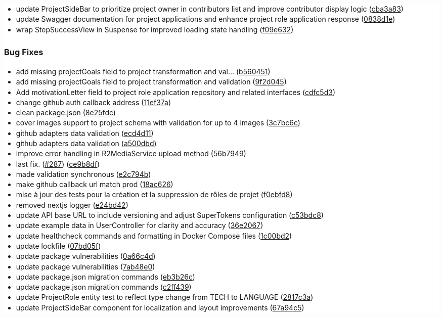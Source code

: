 - update ProjectSideBar to prioritize project owner in contributors list and improve contributor display logic ([cba3a83](https://github.com/opensource-together/opensource-together/commit/cba3a83a761be5bcde13b7cbb85e25587de6d3c0))
- update Swagger documentation for project applications and enhance project role application response ([0838d1e](https://github.com/opensource-together/opensource-together/commit/0838d1ee412c1cc9b9fcf8c6a64c64f5fffe4d02))
- wrap StepSuccessView in Suspense for improved loading state handling ([f09e632](https://github.com/opensource-together/opensource-together/commit/f09e63250fe3d7eb5a9a9c1750ee9b678373d5f1))

### Bug Fixes

- add missing projectGoals field to project transformation and val… ([b560451](https://github.com/opensource-together/opensource-together/commit/b5604515a13f8876622cc5c99a0258afbb41b2fd))
- add missing projectGoals field to project transformation and validation ([9f2d045](https://github.com/opensource-together/opensource-together/commit/9f2d045bc4bd1ca1bf3cd03b7f771352fb8a8889))
- Add motivationLetter field to project role application repository and related interfaces ([cdfc5d3](https://github.com/opensource-together/opensource-together/commit/cdfc5d352b0310e8834056340cb81f6c0e72d89f))
- change github auth callback address ([11ef37a](https://github.com/opensource-together/opensource-together/commit/11ef37ad2185c20159de89ab36fe068bc281ac32))
- clean package.json ([8e25fdc](https://github.com/opensource-together/opensource-together/commit/8e25fdc356512ab470414fb9401c96f9b3d3d50b))
- cover images support to project schema with validation for up to 4 images ([3c7bc6c](https://github.com/opensource-together/opensource-together/commit/3c7bc6c256611b53bc5f59077992a98d965f3e91))
- github adapters data validation ([ecd4d11](https://github.com/opensource-together/opensource-together/commit/ecd4d11710f8b0b9eb66c5aeed935475e338d8a2))
- github adapters data validation ([a500dbd](https://github.com/opensource-together/opensource-together/commit/a500dbd27e257afcdec34a679008122051f5565e))
- improve error handling in R2MediaService upload method ([56b7949](https://github.com/opensource-together/opensource-together/commit/56b79491a6fa16e88babfc6868107c8e0d72c18a))
- last fix. ([#287](https://github.com/opensource-together/opensource-together/issues/287)) ([ce9b8df](https://github.com/opensource-together/opensource-together/commit/ce9b8dffdf4c87bbe5551c437699c8c703bcd292))
- made validation synchronous ([e2c794b](https://github.com/opensource-together/opensource-together/commit/e2c794bd146a5df66bdfd9ef13fc2dd7f99ca1fe))
- make github callback url match prod ([18ac626](https://github.com/opensource-together/opensource-together/commit/18ac6264440f7451f2abaf037eff5be0f786bcc3))
- mise à jour des tests pour la création et la suppression de rôles de projet ([f0ebfd8](https://github.com/opensource-together/opensource-together/commit/f0ebfd86b1433846cb7a3a55d831617765a551e7))
- removed nextjs logger ([e24bd42](https://github.com/opensource-together/opensource-together/commit/e24bd42742408a1b1c47bf50186d0dd1b1b4bdcc))
- update API base URL to include versioning and adjust SuperTokens configuration ([c53bdc8](https://github.com/opensource-together/opensource-together/commit/c53bdc89fc5b0014b025a1a88b497ac7f44e0cf1))
- update example data in UserController for clarity and accuracy ([36e2067](https://github.com/opensource-together/opensource-together/commit/36e2067c8f55d66b418c02e4ce10fe62e00706dc))
- update healthcheck commands and formatting in Docker Compose files ([1c00bd2](https://github.com/opensource-together/opensource-together/commit/1c00bd2c91cc6b250f4bfaf6da71faec232ad763))
- update lockfile ([07bd05f](https://github.com/opensource-together/opensource-together/commit/07bd05ff6c89d28358e6e6000c610fd28e5eee0d))
- update package vulnerabilities ([0a66c4d](https://github.com/opensource-together/opensource-together/commit/0a66c4d624cb3dfc47fe9f888ef216a6df0fa37c))
- update package vulnerabilities ([7ab48e0](https://github.com/opensource-together/opensource-together/commit/7ab48e0d0632895ba4cc71337c6e08561ef193de))
- update package.json migration commands ([eb3b26c](https://github.com/opensource-together/opensource-together/commit/eb3b26cce1c150dbad3caabfed1d6b47bfd54344))
- update package.json migration commands ([c2ff439](https://github.com/opensource-together/opensource-together/commit/c2ff439c77aab7633aea3fe6acec4f8e8e751a32))
- update ProjectRole entity test to reflect type change from TECH to LANGUAGE ([2817c3a](https://github.com/opensource-together/opensource-together/commit/2817c3a43d9f3a896f5bcfab835243a3c17007eb))
- update ProjectSideBar component for localization and layout improvements ([67a94c5](https://github.com/opensource-together/opensource-together/commit/67a94c5f533ac510396084baaa70e954bc08011a))
